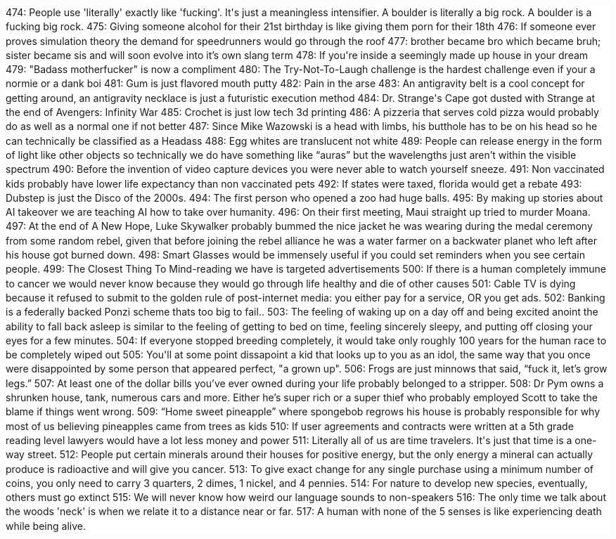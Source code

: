 474: People use 'literally' exactly like 'fucking'. It's just a meaningless intensifier. A boulder is literally a big rock. A boulder is a fucking big rock.
475: Giving someone alcohol for their 21st birthday is like giving them porn for their 18th
476: If someone ever proves simulation theory the demand for speedrunners would go through the roof
477: brother became bro which became bruh; sister became sis and will soon evolve into it’s own slang term
478: If you're inside a seemingly made up house in your dream
479: "Badass motherfucker" is now a compliment
480: The Try-Not-To-Laugh challenge is the hardest challenge even if your a normie or a dank boi
481: Gum is just flavored mouth putty
482: Pain in the arse
483: An antigravity belt is a cool concept for getting around, an antigravity necklace is just a futuristic execution method
484: Dr. Strange's Cape got dusted with Strange at the end of Avengers: Infinity War
485: Crochet is just low tech 3d printing
486: A pizzeria that serves cold pizza would probably do as well as a normal one if not better
487: Since Mike Wazowski is a head with limbs, his butthole has to be on his head so he can technically be classified as a Headass
488: Egg whites are translucent not white
489: People can release energy in the form of light like other objects so technically we do have something like “auras” but the wavelengths just aren’t within the visible spectrum
490: Before the invention of video capture devices you were never able to watch yourself sneeze.
491: Non vaccinated kids probably have lower life expectancy than non vaccinated pets
492: If states were taxed, florida would get a rebate
493: Dubstep is just the Disco of the 2000s.
494: The first person who opened a zoo had huge balls.
495: By making up stories about AI takeover we are teaching AI how to take over humanity.
496: On their first meeting, Maui straight up tried to murder Moana.
497: At the end of A New Hope, Luke Skywalker probably bummed the nice jacket he was wearing during the medal ceremony from some random rebel, given that before joining the rebel alliance he was a water farmer on a backwater planet who left after his house got burned down.
498: Smart Glasses would be immensely useful if you could set reminders when you see certain people.
499: The Closest Thing To Mind-reading we have is targeted advertisements
500: If there is a human completely immune to cancer we would never know because they would go through life healthy and die of other causes
501: Cable TV is dying because it refused to submit to the golden rule of post-internet media: you either pay for a service, OR you get ads.
502: Banking is a federally backed Ponzi scheme thats too big to fail..
503: The feeling of waking up on a day off and being excited anoint the ability to fall back asleep is similar to the feeling of getting to bed on time, feeling sincerely sleepy, and putting off closing your eyes for a few minutes.
504: If everyone stopped breeding completely, it would take only roughly 100 years for the human race to be completely wiped out
505: You'll at some point dissapoint a kid that looks up to you as an idol, the same way that you once were disappointed by some person that appeared perfect, "a grown up".
506: Frogs are just minnows that said, “fuck it, let’s grow legs.”
507: At least one of the dollar bills you’ve ever owned during your life probably belonged to a stripper.
508: Dr Pym owns a shrunken house, tank, numerous cars and more. Either he’s super rich or a super thief who probably employed Scott to take the blame if things went wrong.
509: “Home sweet pineapple” where spongebob regrows his house is probably responsible for why most of us believing pineapples came from trees as kids
510: If user agreements and contracts were written at a 5th grade reading level lawyers would have a lot less money and power
511: Literally all of us are time travelers. It's just that time is a one-way street.
512: People put certain minerals around their houses for positive energy, but the only energy a mineral can actually produce is radioactive and will give you cancer.
513: To give exact change for any single purchase using a minimum number of coins, you only need to carry 3 quarters, 2 dimes, 1 nickel, and 4 pennies.
514: For nature to develop new species, eventually, others must go extinct
515: We will never know how weird our language sounds to non-speakers
516: The only time we talk about the woods 'neck' is when we relate it to a distance near or far.
517: A human with none of the 5 senses is like experiencing death while being alive.